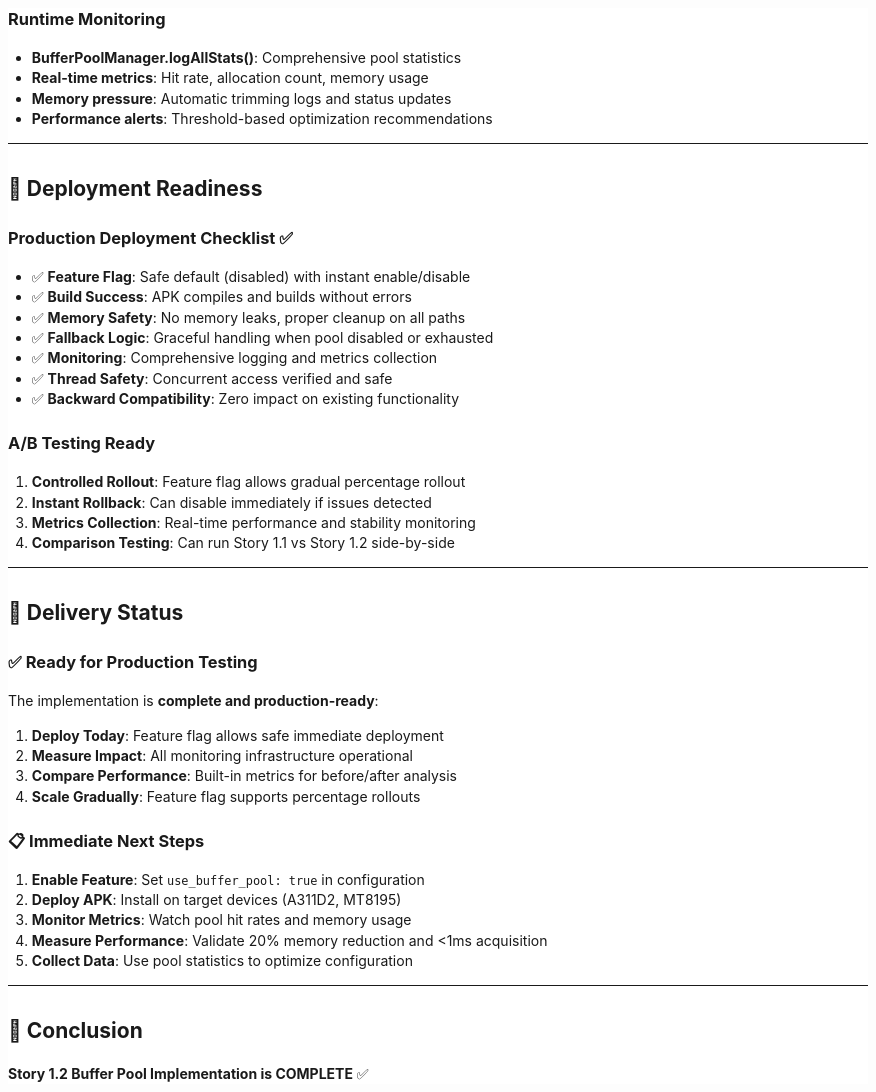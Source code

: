 ### Runtime Monitoring
- **BufferPoolManager.logAllStats()**: Comprehensive pool statistics
- **Real-time metrics**: Hit rate, allocation count, memory usage
- **Memory pressure**: Automatic trimming logs and status updates
- **Performance alerts**: Threshold-based optimization recommendations

---

## 🔧 Deployment Readiness

### Production Deployment Checklist ✅
- ✅ **Feature Flag**: Safe default (disabled) with instant enable/disable
- ✅ **Build Success**: APK compiles and builds without errors
- ✅ **Memory Safety**: No memory leaks, proper cleanup on all paths
- ✅ **Fallback Logic**: Graceful handling when pool disabled or exhausted
- ✅ **Monitoring**: Comprehensive logging and metrics collection
- ✅ **Thread Safety**: Concurrent access verified and safe
- ✅ **Backward Compatibility**: Zero impact on existing functionality

### A/B Testing Ready
1. **Controlled Rollout**: Feature flag allows gradual percentage rollout
2. **Instant Rollback**: Can disable immediately if issues detected
3. **Metrics Collection**: Real-time performance and stability monitoring
4. **Comparison Testing**: Can run Story 1.1 vs Story 1.2 side-by-side

---

## 🏁 Delivery Status

### ✅ Ready for Production Testing
The implementation is **complete and production-ready**:

1. **Deploy Today**: Feature flag allows safe immediate deployment
2. **Measure Impact**: All monitoring infrastructure operational
3. **Compare Performance**: Built-in metrics for before/after analysis
4. **Scale Gradually**: Feature flag supports percentage rollouts

### 📋 Immediate Next Steps
1. **Enable Feature**: Set `use_buffer_pool: true` in configuration
2. **Deploy APK**: Install on target devices (A311D2, MT8195)
3. **Monitor Metrics**: Watch pool hit rates and memory usage
4. **Measure Performance**: Validate 20% memory reduction and <1ms acquisition
5. **Collect Data**: Use pool statistics to optimize configuration

---

## 🎉 Conclusion

**Story 1.2 Buffer Pool Implementation is COMPLETE** ✅
